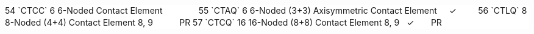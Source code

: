 
<tr>
<td class="org-right">54</td>
<td class="org-left">`CTCC`</td>
<td class="org-right">6</td>
<td class="org-left">6-Noded Contact Element</td>
<td class="org-left">&#xa0;</td>
<td class="org-left">&#xa0;</td>
<td class="org-left">&#xa0;</td>
<td class="org-left">&#xa0;</td>
<td class="org-left">&#xa0;</td>
<td class="org-left">&#xa0;</td>
<td class="org-left">&#xa0;</td>
</tr>


<tr>
<td class="org-right">55</td>
<td class="org-left">`CTAQ`</td>
<td class="org-right">6</td>
<td class="org-left">6-Noded (3+3) Axisymmetric Contact Element</td>
<td class="org-left">&#xa0;</td>
<td class="org-left">&#xa0;</td>
<td class="org-left">✓</td>
<td class="org-left">&#xa0;</td>
<td class="org-left">&#xa0;</td>
<td class="org-left">&#xa0;</td>
<td class="org-left">&#xa0;</td>
</tr>


<tr>
<td class="org-right">56</td>
<td class="org-left">`CTLQ`</td>
<td class="org-right">8</td>
<td class="org-left">8-Noded (4+4) Contact Element</td>
<td class="org-left">8, 9</td>
<td class="org-left">&#xa0;</td>
<td class="org-left">&#xa0;</td>
<td class="org-left">&#xa0;</td>
<td class="org-left">&#xa0;</td>
<td class="org-left">&#xa0;</td>
<td class="org-left">PR</td>
</tr>


<tr>
<td class="org-right">57</td>
<td class="org-left">`CTCQ`</td>
<td class="org-right">16</td>
<td class="org-left">16-Noded (8+8) Contact Element</td>
<td class="org-left">8, 9</td>
<td class="org-left">&#xa0;</td>
<td class="org-left">✓</td>
<td class="org-left">&#xa0;</td>
<td class="org-left">&#xa0;</td>
<td class="org-left">&#xa0;</td>
<td class="org-left">PR</td>
</tr>
